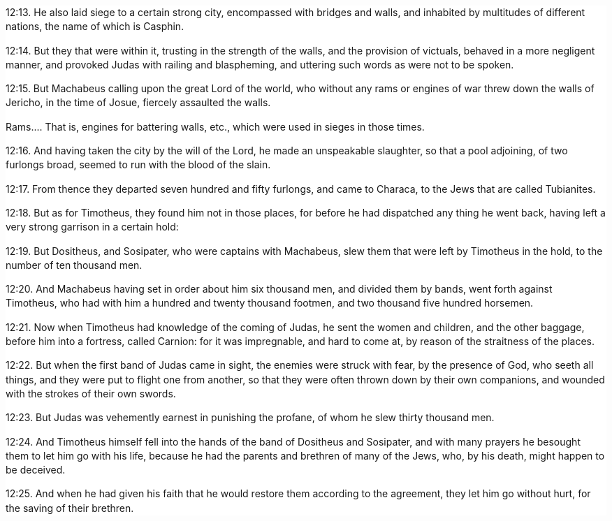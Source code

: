 12:13. He also laid siege to a certain strong city, encompassed with
bridges and walls, and inhabited by multitudes of different nations,
the name of which is Casphin.

12:14. But they that were within it, trusting in the strength of the
walls, and the provision of victuals, behaved in a more negligent
manner, and provoked Judas with railing and blaspheming, and uttering
such words as were not to be spoken.

12:15. But Machabeus calling upon the great Lord of the world, who
without any rams or engines of war threw down the walls of Jericho, in
the time of Josue, fiercely assaulted the walls.

Rams.... That is, engines for battering walls, etc., which were used in
sieges in those times.

12:16. And having taken the city by the will of the Lord, he made an
unspeakable slaughter, so that a pool adjoining, of two furlongs broad,
seemed to run with the blood of the slain.

12:17. From thence they departed seven hundred and fifty furlongs, and
came to Characa, to the Jews that are called Tubianites.

12:18. But as for Timotheus, they found him not in those places, for
before he had dispatched any thing he went back, having left a very
strong garrison in a certain hold:

12:19. But Dositheus, and Sosipater, who were captains with Machabeus,
slew them that were left by Timotheus in the hold, to the number of ten
thousand men.

12:20. And Machabeus having set in order about him six thousand men,
and divided them by bands, went forth against Timotheus, who had with
him a hundred and twenty thousand footmen, and two thousand five
hundred horsemen.

12:21. Now when Timotheus had knowledge of the coming of Judas, he sent
the women and children, and the other baggage, before him into a
fortress, called Carnion: for it was impregnable, and hard to come at,
by reason of the straitness of the places.

12:22. But when the first band of Judas came in sight, the enemies were
struck with fear, by the presence of God, who seeth all things, and
they were put to flight one from another, so that they were often
thrown down by their own companions, and wounded with the strokes of
their own swords.

12:23. But Judas was vehemently earnest in punishing the profane, of
whom he slew thirty thousand men.

12:24. And Timotheus himself fell into the hands of the band of
Dositheus and Sosipater, and with many prayers he besought them to let
him go with his life, because he had the parents and brethren of many
of the Jews, who, by his death, might happen to be deceived.

12:25. And when he had given his faith that he would restore them
according to the agreement, they let him go without hurt, for the
saving of their brethren.
